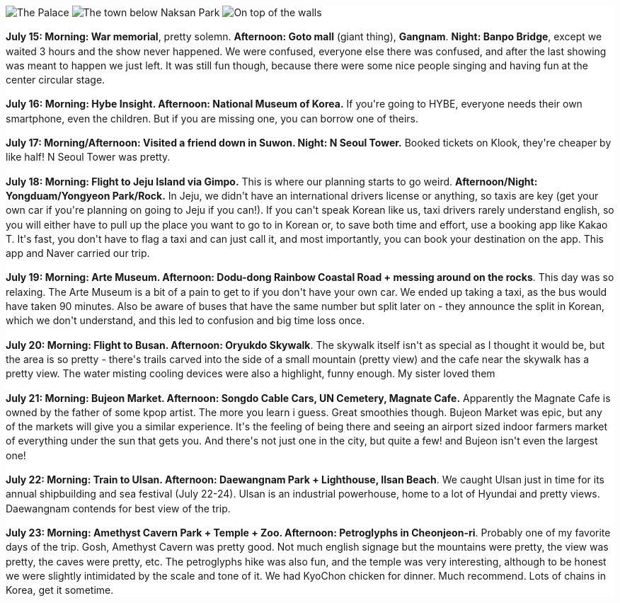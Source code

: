 ![The Palace](/site-index/personal/koreatrip/IMG_20220714_093259.jpg)
![The town below Naksan Park](/site-index/personal/koreatrip/IMG_20220714_203014.jpg)
![On top of the walls](/site-index/personal/koreatrip/IMG_20220714_201321.jpg)

**July 15: Morning: War memorial**, pretty solemn. **Afternoon: Goto mall** (giant thing), **Gangnam**. **Night: Banpo Bridge**, except we waited 3 hours and the show never happened. We were confused, everyone else there was confused, and after the last showing was meant to happen we just left. It was still fun though, because there were some nice people singing and having fun at the center circular stage.

**July 16: Morning: Hybe Insight. Afternoon: National Museum of Korea.** If you're going to HYBE, everyone needs their own smartphone, even the children. But if you are missing one, you can borrow one of theirs.

**July 17: Morning/Afternoon: Visited a friend down in Suwon. Night: N Seoul Tower.** Booked tickets on Klook, they're cheaper by like half! N Seoul Tower was pretty.

**July 18: Morning: Flight to Jeju Island via Gimpo.** This is where our planning starts to go weird. **Afternoon/Night: Yongduam/Yongyeon Park/Rock.** In Jeju, we didn't have an international drivers license or anything, so taxis are key (get your own car if you're planning on going to Jeju if you can!). If you can't speak Korean like us, taxi drivers rarely understand english, so you will either have to pull up the place you want to go to in Korean or, to save both time and effort, use a booking app like Kakao T. It's fast, you don't have to flag a taxi and can just call it, and most importantly, you can book your destination on the app. This app and Naver carried our trip. 

**July 19: Morning: Arte Museum. Afternoon: Dodu-dong Rainbow Coastal Road + messing around on the rocks**. This day was so relaxing. The Arte Museum is a bit of a pain to get to if you don't have your own car. We ended up taking a taxi, as the bus would have taken 90 minutes. Also be aware of buses that have the same number but split later on - they announce the split in Korean, which we don't understand, and this led to confusion and big time loss once.

**July 20: Morning: Flight to Busan. Afternoon: Oryukdo Skywalk**. The skywalk itself isn't as special as I thought it would be, but the area is so pretty - there's trails carved into the side of a small mountain (pretty view) and the cafe near the skywalk has a pretty view. The water misting cooling devices were also a highlight, funny enough. My sister loved them

**July 21: Morning: Bujeon Market. Afternoon: Songdo Cable Cars, UN Cemetery, Magnate Cafe.** Apparently the Magnate Cafe is owned by the father of some kpop artist. The more you learn i guess. Great smoothies though. Bujeon Market was epic, but any of the markets will give you a similar experience. It's the feeling of being there and seeing an airport sized indoor farmers market of everything under the sun that gets you. And there's not just one in the city, but quite a few! and Bujeon isn't even the largest one!

**July 22: Morning: Train to Ulsan. Afternoon: Daewangnam Park + Lighthouse, Ilsan Beach**. We caught Ulsan just in time for its annual shipbuilding and sea festival (July 22-24). Ulsan is an industrial powerhouse, home to a lot of Hyundai and pretty views. Daewangnam contends for best view of the trip.

**July 23: Morning: Amethyst Cavern Park + Temple + Zoo. Afternoon: Petroglyphs in Cheonjeon-ri**. Probably one of my favorite days of the trip. Gosh, Amethyst Cavern was pretty good. Not much english signage but the mountains were pretty, the view was pretty, the caves were pretty, etc. The petroglyphs hike was also fun, and the temple was very interesting, although to be honest we were slightly intimidated by the scale and tone of it. We had KyoChon chicken for dinner. Much recommend. Lots of chains in Korea, get it sometime.
